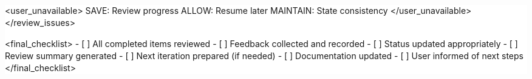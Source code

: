   <user_unavailable>
    SAVE: Review progress
    ALLOW: Resume later
    MAINTAIN: State consistency
  </user_unavailable>
</review_issues>

<final_checklist>
  <verify>
    - [ ] All completed items reviewed
    - [ ] Feedback collected and recorded
    - [ ] Status updated appropriately
    - [ ] Review summary generated
    - [ ] Next iteration prepared (if needed)
    - [ ] Documentation updated
    - [ ] User informed of next steps
  </verify>
</final_checklist>